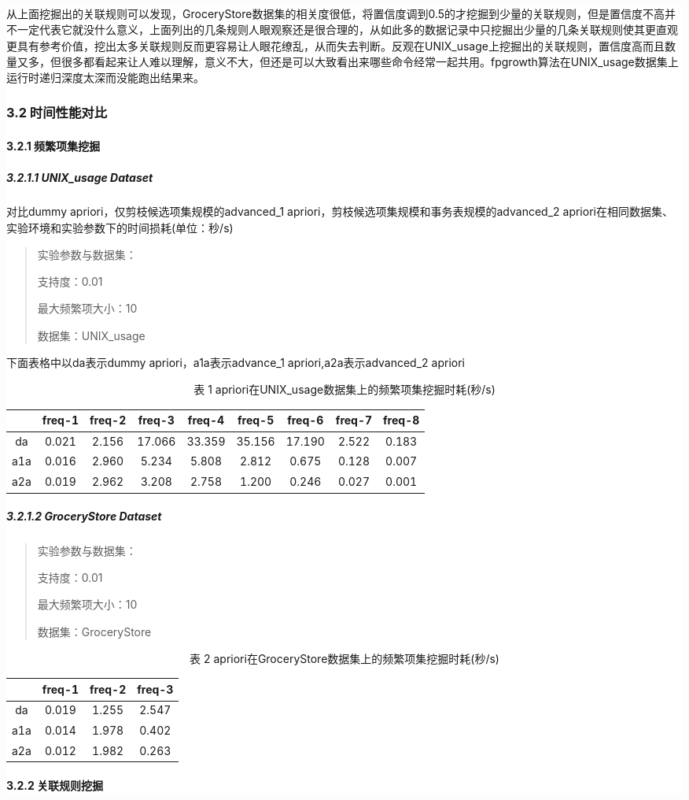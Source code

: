 从上面挖掘出的关联规则可以发现，GroceryStore数据集的相关度很低，将置信度调到0.5的才挖掘到少量的关联规则，但是置信度不高并不一定代表它就没什么意义，上面列出的几条规则人眼观察还是很合理的，从如此多的数据记录中只挖掘出少量的几条关联规则使其更直观更具有参考价值，挖出太多关联规则反而更容易让人眼花缭乱，从而失去判断。反观在UNIX_usage上挖掘出的关联规则，置信度高而且数量又多，但很多都看起来让人难以理解，意义不大，但还是可以大致看出来哪些命令经常一起共用。fpgrowth算法在UNIX_usage数据集上运行时递归深度太深而没能跑出结果来。



### 3.2 时间性能对比

#### 3.2.1 频繁项集挖掘

##### 3.2.1.1 UNIX_usage Dataset

对比dummy apriori，仅剪枝候选项集规模的advanced_1 apriori，剪枝候选项集规模和事务表规模的advanced_2 apriori在相同数据集、实验环境和实验参数下的时间损耗(单位：秒/s)

> 实验参数与数据集：
>
> 支持度：0.01
>
> 最大频繁项大小：10
>
> 数据集：UNIX_usage

下面表格中以da表示dummy apriori，a1a表示advance_1 apriori,a2a表示advanced_2 apriori

<center>表 1 apriori在UNIX_usage数据集上的频繁项集挖掘时耗(秒/s)</center>

|      | freq-1 | freq-2 | freq-3 | freq-4 | freq-5 | freq-6 | freq-7 | freq-8 |
| :--: | :----: | :----: | :----: | :----: | :----: | :----: | :----: | :----: |
|  da  | 0.021  | 2.156  | 17.066 | 33.359 | 35.156 | 17.190 | 2.522  | 0.183  |
| a1a  | 0.016  | 2.960  | 5.234  | 5.808  | 2.812  | 0.675  | 0.128  | 0.007  |
| a2a  | 0.019  | 2.962  | 3.208  | 2.758  | 1.200  | 0.246  | 0.027  | 0.001  |

##### 3.2.1.2 GroceryStore Dataset

> 实验参数与数据集：
>
> 支持度：0.01
>
> 最大频繁项大小：10
>
> 数据集：GroceryStore

<center>表 2 apriori在GroceryStore数据集上的频繁项集挖掘时耗(秒/s)</center>

|      | freq-1 | freq-2 | freq-3 |
| :--: | :----: | :----: | :----: |
|  da  | 0.019  | 1.255  | 2.547  |
| a1a  | 0.014  | 1.978  | 0.402  |
| a2a  | 0.012  | 1.982  | 0.263  |

#### 3.2.2 关联规则挖掘
